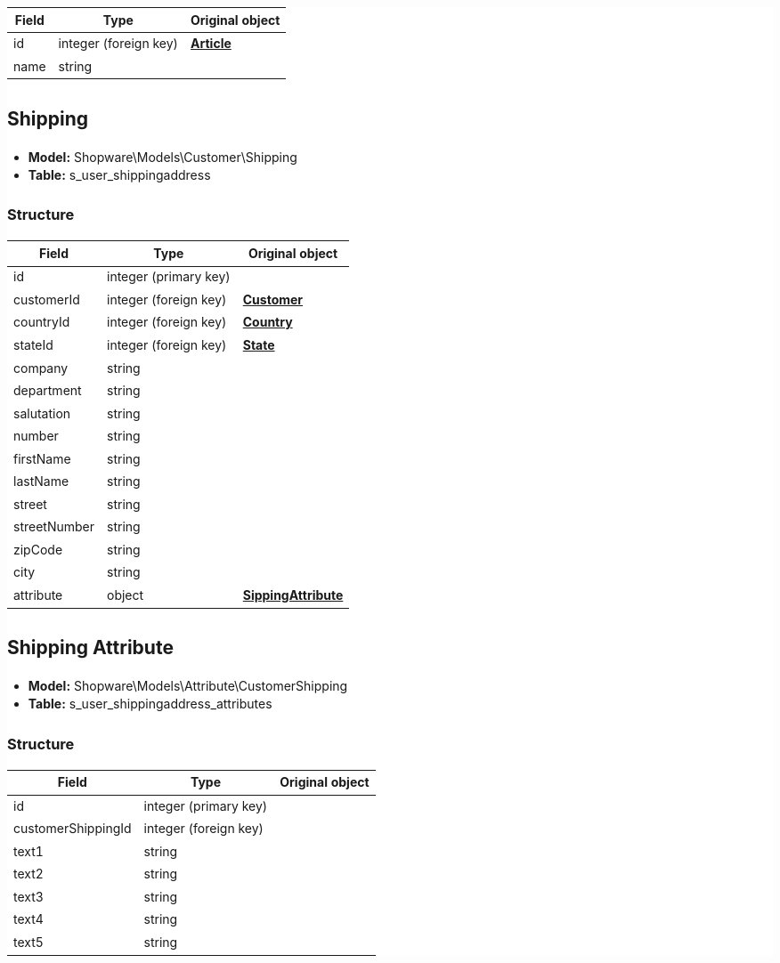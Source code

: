 | Field                 | Type                  | Original object                                       |
|-----------------------|-----------------------|-------------------------------------------------------|
| id            	    | integer (foreign key) | **[Article](../api-resource-article/)**               |
| name                  | string                |                                                       |

## Shipping

* **Model:** Shopware\Models\Customer\Shipping
* **Table:** s_user_shippingaddress

### Structure

| Field               | Type                  | Original object                                 |
|---------------------|-----------------------|-------------------------------------------------|
| id 	         	  | integer (primary key) |                                                 |
| customerId       	  | integer (foreign key) | **[Customer](../api-resource-customer/)**       |
| countryId       	  | integer (foreign key) | **[Country](#country)**                         |
| stateId       	  | integer (foreign key) | **[State](#state)**                             |
| company			  | string				  |													|
| department		  | string				  |													|
| salutation		  | string				  |													|
| number			  | string				  |													|
| firstName			  | string				  |													|
| lastName			  | string				  |													|
| street			  | string				  |													|
| streetNumber		  | string				  |													|
| zipCode			  | string				  |													|
| city				  | string				  |													|
| attribute			  | object				  |	**[SippingAttribute](#shipping-attribute)**		|

## Shipping Attribute

* **Model:** Shopware\Models\Attribute\CustomerShipping
* **Table:** s_user_shippingaddress_attributes

### Structure

| Field               | Type                  | Original object                                 |
|---------------------|-----------------------|-------------------------------------------------|
| id 	         	  | integer (primary key) |                                                 |
| customerShippingId  | integer (foreign key) |                                                 |
| text1				  | string				  |													|
| text2				  | string				  |													|
| text3				  | string				  |													|
| text4				  | string				  |													|
| text5				  | string				  |													|